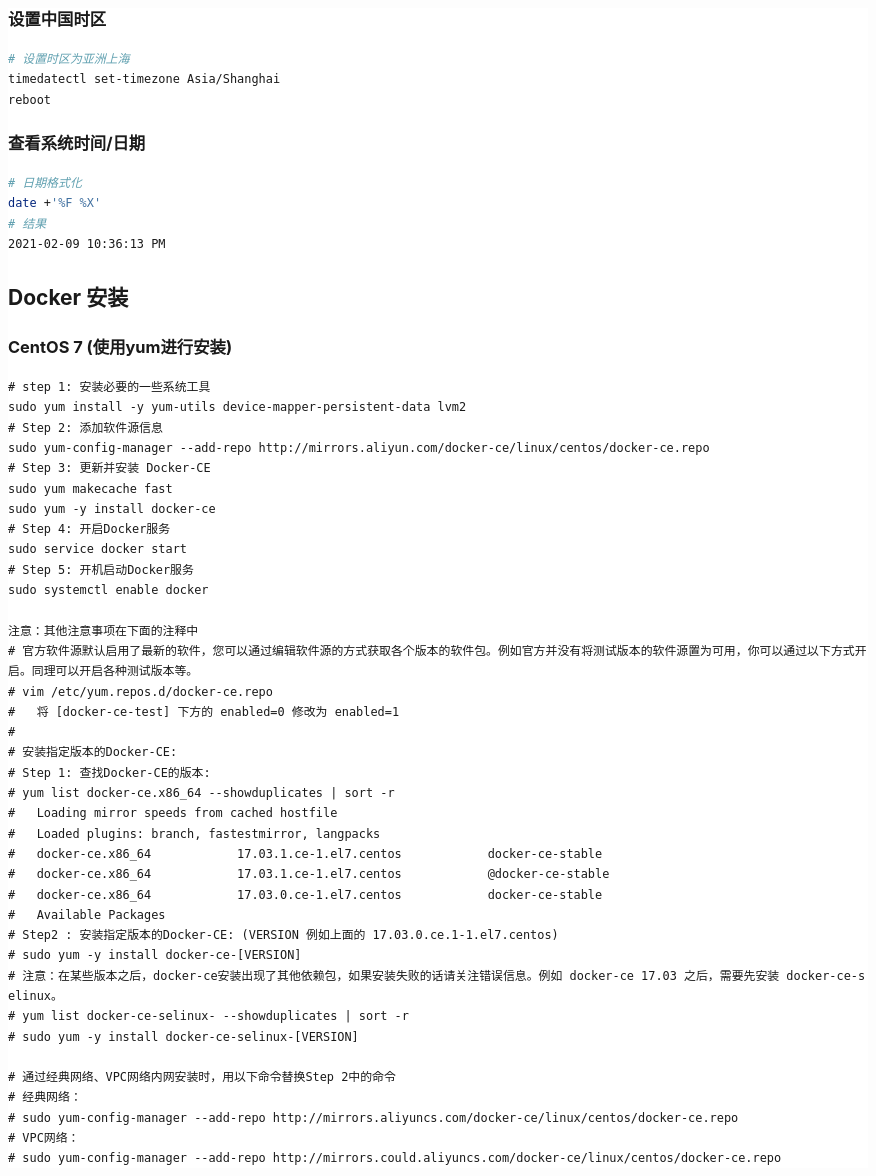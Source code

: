 ### 设置中国时区

```bash
# 设置时区为亚洲上海
timedatectl set-timezone Asia/Shanghai
reboot
```

### 查看系统时间/日期

```bash
# 日期格式化
date +'%F %X'
# 结果
2021-02-09 10:36:13 PM
```

## Docker 安装

### CentOS 7 (使用yum进行安装)

```shell
# step 1: 安装必要的一些系统工具
sudo yum install -y yum-utils device-mapper-persistent-data lvm2
# Step 2: 添加软件源信息
sudo yum-config-manager --add-repo http://mirrors.aliyun.com/docker-ce/linux/centos/docker-ce.repo
# Step 3: 更新并安装 Docker-CE
sudo yum makecache fast
sudo yum -y install docker-ce
# Step 4: 开启Docker服务
sudo service docker start
# Step 5: 开机启动Docker服务
sudo systemctl enable docker

注意：其他注意事项在下面的注释中
# 官方软件源默认启用了最新的软件，您可以通过编辑软件源的方式获取各个版本的软件包。例如官方并没有将测试版本的软件源置为可用，你可以通过以下方式开启。同理可以开启各种测试版本等。
# vim /etc/yum.repos.d/docker-ce.repo
#   将 [docker-ce-test] 下方的 enabled=0 修改为 enabled=1
#
# 安装指定版本的Docker-CE:
# Step 1: 查找Docker-CE的版本:
# yum list docker-ce.x86_64 --showduplicates | sort -r
#   Loading mirror speeds from cached hostfile
#   Loaded plugins: branch, fastestmirror, langpacks
#   docker-ce.x86_64            17.03.1.ce-1.el7.centos            docker-ce-stable
#   docker-ce.x86_64            17.03.1.ce-1.el7.centos            @docker-ce-stable
#   docker-ce.x86_64            17.03.0.ce-1.el7.centos            docker-ce-stable
#   Available Packages
# Step2 : 安装指定版本的Docker-CE: (VERSION 例如上面的 17.03.0.ce.1-1.el7.centos)
# sudo yum -y install docker-ce-[VERSION]
# 注意：在某些版本之后，docker-ce安装出现了其他依赖包，如果安装失败的话请关注错误信息。例如 docker-ce 17.03 之后，需要先安装 docker-ce-selinux。
# yum list docker-ce-selinux- --showduplicates | sort -r
# sudo yum -y install docker-ce-selinux-[VERSION]

# 通过经典网络、VPC网络内网安装时，用以下命令替换Step 2中的命令
# 经典网络：
# sudo yum-config-manager --add-repo http://mirrors.aliyuncs.com/docker-ce/linux/centos/docker-ce.repo
# VPC网络：
# sudo yum-config-manager --add-repo http://mirrors.could.aliyuncs.com/docker-ce/linux/centos/docker-ce.repo
```
